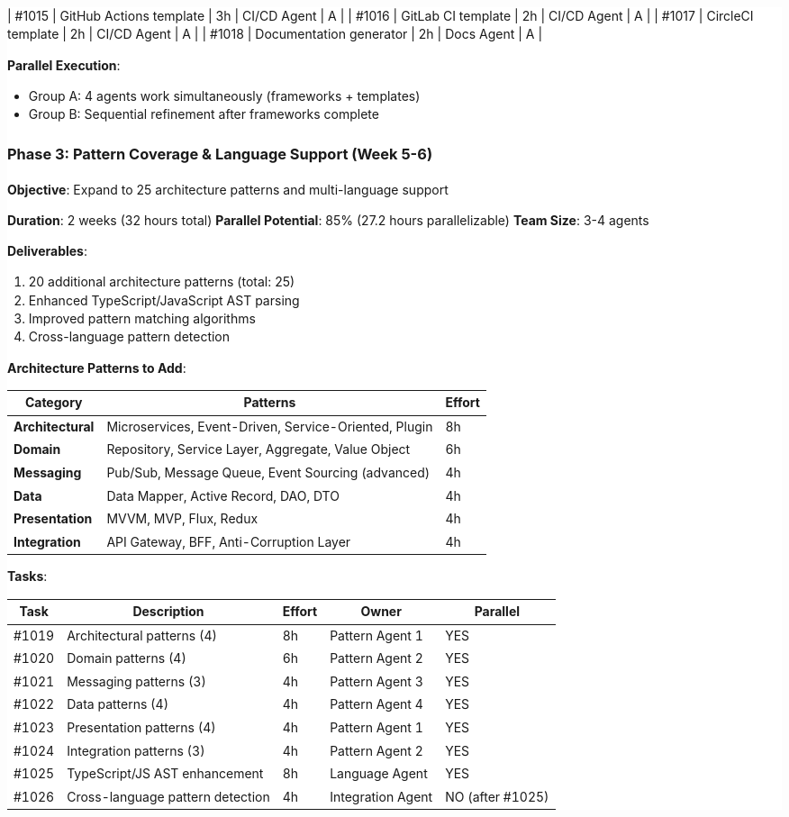 | #1015 | GitHub Actions template | 3h | CI/CD Agent | A |
| #1016 | GitLab CI template | 2h | CI/CD Agent | A |
| #1017 | CircleCI template | 2h | CI/CD Agent | A |
| #1018 | Documentation generator | 2h | Docs Agent | A |

**Parallel Execution**:
- Group A: 4 agents work simultaneously (frameworks + templates)
- Group B: Sequential refinement after frameworks complete

### Phase 3: Pattern Coverage & Language Support (Week 5-6)

**Objective**: Expand to 25 architecture patterns and multi-language support

**Duration**: 2 weeks (32 hours total)
**Parallel Potential**: 85% (27.2 hours parallelizable)
**Team Size**: 3-4 agents

**Deliverables**:
1. 20 additional architecture patterns (total: 25)
2. Enhanced TypeScript/JavaScript AST parsing
3. Improved pattern matching algorithms
4. Cross-language pattern detection

**Architecture Patterns to Add**:

| Category | Patterns | Effort |
|----------|----------|--------|
| **Architectural** | Microservices, Event-Driven, Service-Oriented, Plugin | 8h |
| **Domain** | Repository, Service Layer, Aggregate, Value Object | 6h |
| **Messaging** | Pub/Sub, Message Queue, Event Sourcing (advanced) | 4h |
| **Data** | Data Mapper, Active Record, DAO, DTO | 4h |
| **Presentation** | MVVM, MVP, Flux, Redux | 4h |
| **Integration** | API Gateway, BFF, Anti-Corruption Layer | 4h |

**Tasks**:

| Task | Description | Effort | Owner | Parallel |
|------|-------------|--------|-------|----------|
| #1019 | Architectural patterns (4) | 8h | Pattern Agent 1 | YES |
| #1020 | Domain patterns (4) | 6h | Pattern Agent 2 | YES |
| #1021 | Messaging patterns (3) | 4h | Pattern Agent 3 | YES |
| #1022 | Data patterns (4) | 4h | Pattern Agent 4 | YES |
| #1023 | Presentation patterns (4) | 4h | Pattern Agent 1 | YES |
| #1024 | Integration patterns (3) | 4h | Pattern Agent 2 | YES |
| #1025 | TypeScript/JS AST enhancement | 8h | Language Agent | YES |
| #1026 | Cross-language pattern detection | 4h | Integration Agent | NO (after #1025) |
